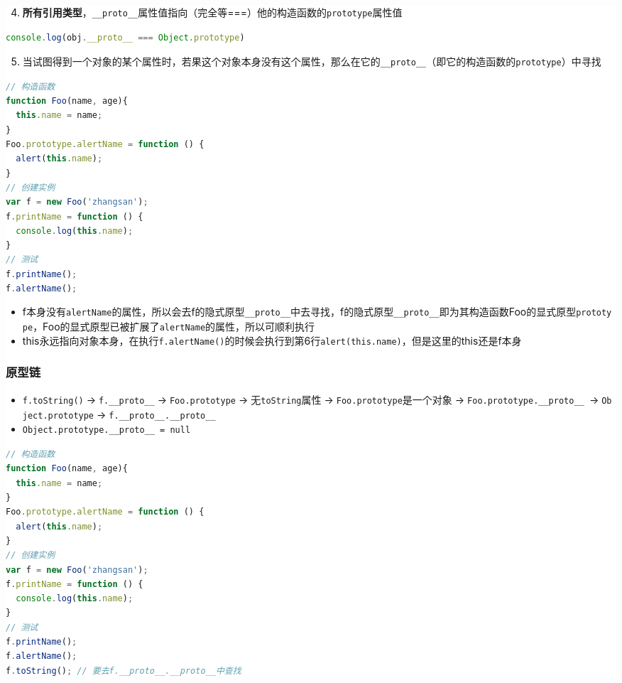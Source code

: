 4. **所有引用类型**，`__proto__`属性值指向（完全等===）他的构造函数的`prototype`属性值
```js
console.log(obj.__proto__ === Object.prototype)
```

5. 当试图得到一个对象的某个属性时，若果这个对象本身没有这个属性，那么在它的`__proto__`（即它的构造函数的`prototype`）中寻找
```js
// 构造函数
function Foo(name, age){
  this.name = name;
}
Foo.prototype.alertName = function () {
  alert(this.name);
}
// 创建实例
var f = new Foo('zhangsan');
f.printName = function () {
  console.log(this.name);
}
// 测试
f.printName();
f.alertName();
```
- f本身没有`alertName`的属性，所以会去f的隐式原型`__proto__`中去寻找，f的隐式原型`__proto__`即为其构造函数Foo的显式原型`prototype`，Foo的显式原型已被扩展了`alertName`的属性，所以可顺利执行
- this永远指向对象本身，在执行`f.alertName()`的时候会执行到第6行`alert(this.name)`，但是这里的this还是f本身

### 原型链
- `f.toString()`  ->  `f.__proto__`  ->  `Foo.prototype` -> 无`toString`属性 -> `Foo.prototype`是一个对象 -> `Foo.prototype.__proto__ `-> `Object.prototype` -> `f.__proto__.__proto__`
- `Object.prototype.__proto__ = null`
```js
// 构造函数
function Foo(name, age){
  this.name = name;
}
Foo.prototype.alertName = function () {
  alert(this.name);
}
// 创建实例 
var f = new Foo('zhangsan');
f.printName = function () {
  console.log(this.name);
}
// 测试
f.printName();
f.alertName();
f.toString(); // 要去f.__proto__.__proto__中查找
```